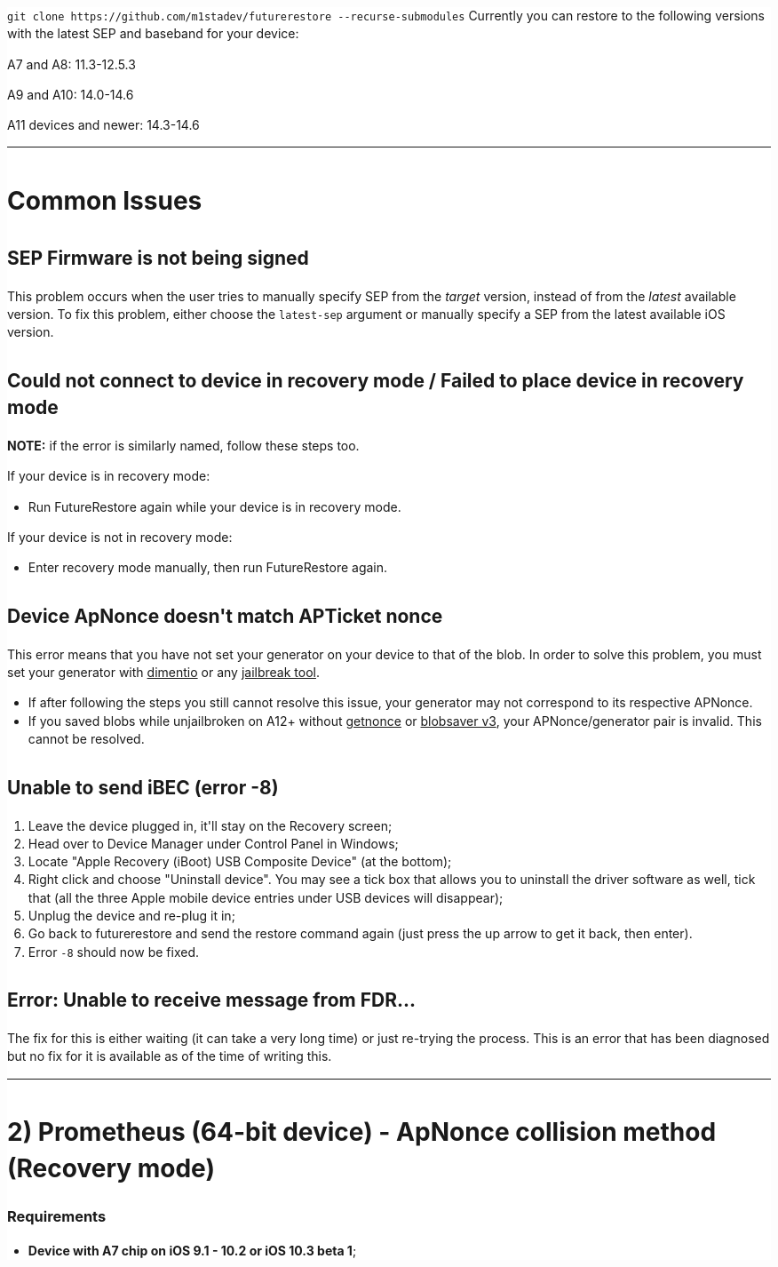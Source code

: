   ```git clone https://github.com/m1stadev/futurerestore --recurse-submodules``` 
Currently you can restore to the following versions with the latest SEP and baseband for your device:

A7 and A8: 11.3-12.5.3

A9 and A10: 14.0-14.6

A11 devices and newer: 14.3-14.6

---

# Common Issues

## SEP Firmware is not being signed

This problem occurs when the user tries to manually specify SEP from the *target* version, instead of from the *latest* available version. To fix this problem, either choose the `latest-sep` argument or manually specify a SEP from the latest available iOS version.

## Could not connect to device in recovery mode / Failed to place device in recovery mode

**NOTE:** if the error is similarly named, follow these steps too.

If your device is in recovery mode:
- Run FutureRestore again while your device is in recovery mode.

If your device is not in recovery mode:
- Enter recovery mode manually, then run FutureRestore again.

## Device ApNonce doesn't match APTicket nonce

This error means that you have not set your generator on your device to that of the blob. In order to solve this problem, you must set your generator with [dimentio](#using-dimentio) or any [jailbreak tool](#using-jailbreak-tools). 
- If after following the steps you still cannot resolve this issue, your generator may not correspond to its respective APNonce. 
- If you saved blobs while unjailbroken on A12+ without [getnonce](https://github.com/nyuszika7h/getnonce) or [blobsaver v3](https://github.com/airsquared/blobsaver/releases/tag/v3.0.1), your APNonce/generator pair is invalid. This cannot be resolved.

## Unable to send iBEC (error -8)
1.  Leave the device plugged in, it'll stay on the Recovery screen;
2.  Head over to Device Manager under Control Panel in Windows;
3.  Locate "Apple Recovery (iBoot) USB Composite Device" (at the bottom);
4.  Right click and choose "Uninstall device".
    You may see a tick box that allows you to uninstall the driver software as well, tick that (all the three Apple mobile device entries under USB devices will disappear);
5.  Unplug the device and re-plug it in;
6.  Go back to futurerestore and send the restore command again (just press the up arrow to get it back, then enter).
7. Error `-8` should now be fixed.

## Error: Unable to receive message from FDR...

The fix for this is either waiting (it can take a very long time) or just re-trying the process. 
This is an error that has been diagnosed but no fix for it is available as of the time of writing this.

---

# 2) Prometheus (64-bit device) - ApNonce collision method (Recovery mode)
### Requirements
- **Device with A7 chip on iOS 9.1 - 10.2 or iOS 10.3 beta 1**;
  ```